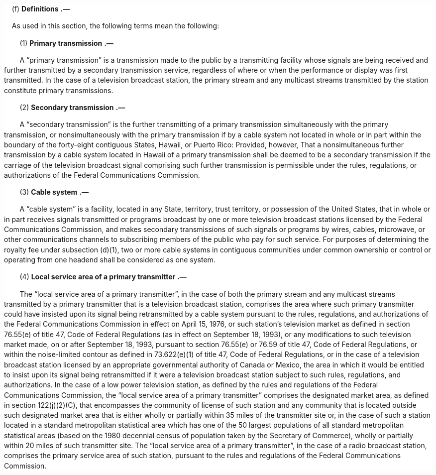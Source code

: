     (f)  __Definitions__  __.—__ 

    As used in this section, the following terms mean the following:

        (1)  __Primary transmission__  __.—__ 

        A “primary transmission” is a transmission made to the public by a transmitting facility whose signals are being received and further transmitted by a secondary transmission service, regardless of where or when the performance or display was first transmitted. In the case of a television broadcast station, the primary stream and any multicast streams transmitted by the station constitute primary transmissions.

        (2)  __Secondary transmission__  __.—__ 

        A “secondary transmission” is the further transmitting of a primary transmission simultaneously with the primary transmission, or nonsimultaneously with the primary transmission if by a cable system not located in whole or in part within the boundary of the forty-eight contiguous States, Hawaii, or Puerto Rico: Provided, however, That a nonsimultaneous further transmission by a cable system located in Hawaii of a primary transmission shall be deemed to be a secondary transmission if the carriage of the television broadcast signal comprising such further transmission is permissible under the rules, regulations, or authorizations of the Federal Communications Commission.

        (3)  __Cable system__  __.—__ 

        A “cable system” is a facility, located in any State, territory, trust territory, or possession of the United States, that in whole or in part receives signals transmitted or programs broadcast by one or more television broadcast stations licensed by the Federal Communications Commission, and makes secondary transmissions of such signals or programs by wires, cables, microwave, or other communications channels to subscribing members of the public who pay for such service. For purposes of determining the royalty fee under subsection (d)(1), two or more cable systems in contiguous communities under common ownership or control or operating from one headend shall be considered as one system.

        (4)  __Local service area of a primary transmitter__  __.—__ 

        The “local service area of a primary transmitter”, in the case of both the primary stream and any multicast streams transmitted by a primary transmitter that is a television broadcast station, comprises the area where such primary transmitter could have insisted upon its signal being retransmitted by a cable system pursuant to the rules, regulations, and authorizations of the Federal Communications Commission in effect on April 15, 1976, or such station’s television market as defined in section 76.55(e) of title 47, Code of Federal Regulations (as in effect on September 18, 1993), or any modifications to such television market made, on or after September 18, 1993, pursuant to section 76.55(e) or 76.59 of title 47, Code of Federal Regulations, or within the noise-limited contour as defined in 73.622(e)(1) of title 47, Code of Federal Regulations, or in the case of a television broadcast station licensed by an appropriate governmental authority of Canada or Mexico, the area in which it would be entitled to insist upon its signal being retransmitted if it were a television broadcast station subject to such rules, regulations, and authorizations. In the case of a low power television station, as defined by the rules and regulations of the Federal Communications Commission, the “local service area of a primary transmitter” comprises the designated market area, as defined in section 122(j)(2)(C), that encompasses the community of license of such station and any community that is located outside such designated market area that is either wholly or partially within 35 miles of the transmitter site or, in the case of such a station located in a standard metropolitan statistical area which has one of the 50 largest populations of all standard metropolitan statistical areas (based on the 1980 decennial census of population taken by the Secretary of Commerce), wholly or partially within 20 miles of such transmitter site. The “local service area of a primary transmitter”, in the case of a radio broadcast station, comprises the primary service area of such station, pursuant to the rules and regulations of the Federal Communications Commission.
